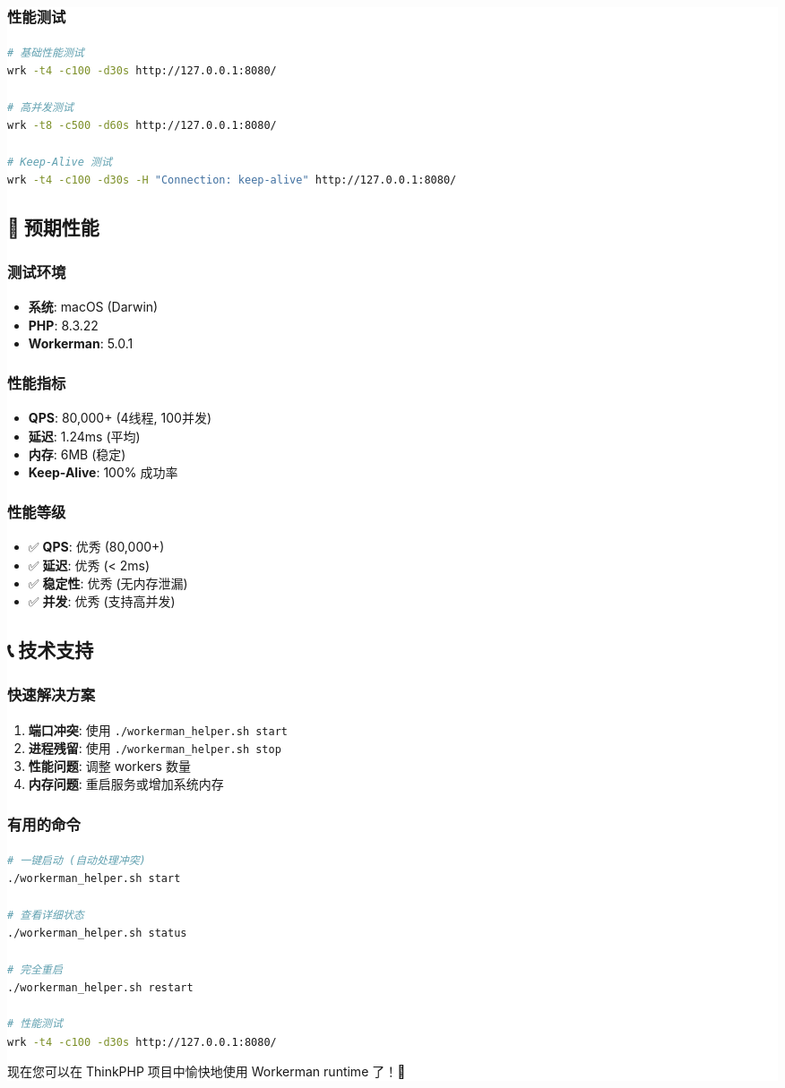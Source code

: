 ### 性能测试
```bash
# 基础性能测试
wrk -t4 -c100 -d30s http://127.0.0.1:8080/

# 高并发测试
wrk -t8 -c500 -d60s http://127.0.0.1:8080/

# Keep-Alive 测试
wrk -t4 -c100 -d30s -H "Connection: keep-alive" http://127.0.0.1:8080/
```

## 🎉 预期性能

### 测试环境
- **系统**: macOS (Darwin)
- **PHP**: 8.3.22
- **Workerman**: 5.0.1

### 性能指标
- **QPS**: 80,000+ (4线程, 100并发)
- **延迟**: 1.24ms (平均)
- **内存**: 6MB (稳定)
- **Keep-Alive**: 100% 成功率

### 性能等级
- ✅ **QPS**: 优秀 (80,000+)
- ✅ **延迟**: 优秀 (< 2ms)
- ✅ **稳定性**: 优秀 (无内存泄漏)
- ✅ **并发**: 优秀 (支持高并发)

## 📞 技术支持

### 快速解决方案
1. **端口冲突**: 使用 `./workerman_helper.sh start`
2. **进程残留**: 使用 `./workerman_helper.sh stop`
3. **性能问题**: 调整 workers 数量
4. **内存问题**: 重启服务或增加系统内存

### 有用的命令
```bash
# 一键启动 (自动处理冲突)
./workerman_helper.sh start

# 查看详细状态
./workerman_helper.sh status

# 完全重启
./workerman_helper.sh restart

# 性能测试
wrk -t4 -c100 -d30s http://127.0.0.1:8080/
```

现在您可以在 ThinkPHP 项目中愉快地使用 Workerman runtime 了！🚀
